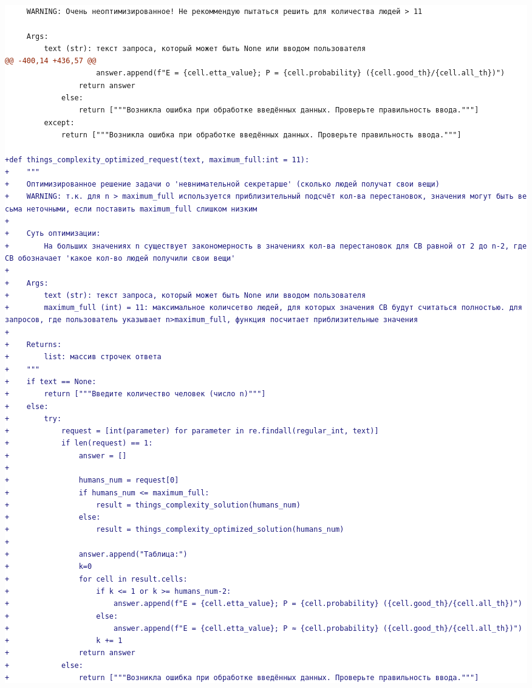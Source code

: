 ```diff
     WARNING: Очень неоптимизированное! Не рекоммендую пытаться решить для количества людей > 11
 
     Args:
         text (str): текст запроса, который может быть None или вводом пользователя
@@ -400,14 +436,57 @@
                     answer.append(f"E = {cell.etta_value}; P = {cell.probability} ({cell.good_th}/{cell.all_th})")
                 return answer
             else:
                 return ["""Возникла ошибка при обработке введённых данных. Проверьте правильность ввода."""]
         except:
             return ["""Возникла ошибка при обработке введённых данных. Проверьте правильность ввода."""]
 
+def things_complexity_optimized_request(text, maximum_full:int = 11):
+    """
+    Оптимизированное решение задачи о 'невнимательной секретарше' (сколько людей получат свои вещи)
+    WARNING: т.к. для n > maximum_full используется приблизительный подсчёт кол-ва перестановок, значения могут быть весьма неточными, если поставить maximum_full слишком низким
+
+    Суть оптимизации:
+        На больших значениях n существует закономерность в значениях кол-ва перестановок для СВ равной от 2 до n-2, где СВ обозначает 'какое кол-во людей получили свои вещи'
+
+    Args:
+        text (str): текст запроса, который может быть None или вводом пользователя
+        maximum_full (int) = 11: максимальное количсетво людей, для которых значения СВ будут считаться полностью. для запросов, где пользователь указывает n>maximum_full, функция посчитает приблизительные значения
+    
+    Returns:
+        list: массив строчек ответа
+    """
+    if text == None:
+        return ["""Введите количество человек (число n)"""]
+    else:
+        try:
+            request = [int(parameter) for parameter in re.findall(regular_int, text)]
+            if len(request) == 1:
+                answer = []
+
+                humans_num = request[0]
+                if humans_num <= maximum_full:
+                    result = things_complexity_solution(humans_num)
+                else:
+                    result = things_complexity_optimized_solution(humans_num)
+
+                answer.append("Таблица:")
+                k=0
+                for cell in result.cells:
+                    if k <= 1 or k >= humans_num-2:
+                        answer.append(f"E = {cell.etta_value}; P = {cell.probability} ({cell.good_th}/{cell.all_th})")
+                    else:
+                        answer.append(f"E = {cell.etta_value}; P ≈ {cell.probability} ({cell.good_th}/{cell.all_th})")
+                    k += 1
+                return answer
+            else:
+                return ["""Возникла ошибка при обработке введённых данных. Проверьте правильность ввода."""]
```

 [vkCom]: https://vk.com/ivandolgun
 [libaPage]: https://pypi.org/project/MKN-third-codes/
 [AlekseiBot]: https://t.me/mkn_solver_bot
 [LehaVK]: https://vk.com/miranchuk5959
 [vkCom]: https://vk.com/ivandolgun
 [libaPage]: https://pypi.org/project/MKN-third-codes/
 [AlekseiBot]: https://t.me/mkn_solver_bot
 [LehaVK]: https://vk.com/miranchuk5959
 [vkCom]: https://vk.com/ivandolgun
 [libaPage]: https://pypi.org/project/MKN-third-codes/
 [AlekseiBot]: https://t.me/mkn_solver_bot
 [LehaVK]: https://vk.com/miranchuk5959